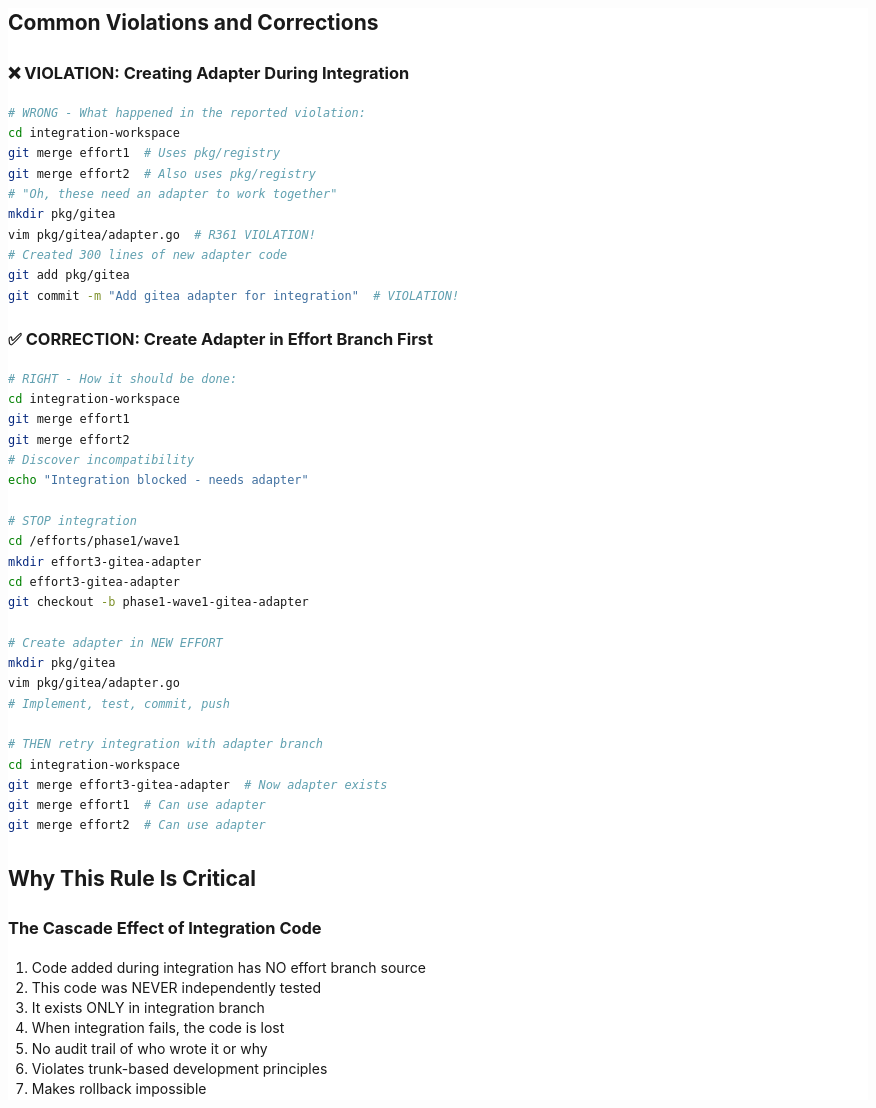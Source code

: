 ## Common Violations and Corrections

### ❌ VIOLATION: Creating Adapter During Integration
```bash
# WRONG - What happened in the reported violation:
cd integration-workspace
git merge effort1  # Uses pkg/registry
git merge effort2  # Also uses pkg/registry
# "Oh, these need an adapter to work together"
mkdir pkg/gitea
vim pkg/gitea/adapter.go  # R361 VIOLATION!
# Created 300 lines of new adapter code
git add pkg/gitea
git commit -m "Add gitea adapter for integration"  # VIOLATION!
```

### ✅ CORRECTION: Create Adapter in Effort Branch First
```bash
# RIGHT - How it should be done:
cd integration-workspace
git merge effort1
git merge effort2
# Discover incompatibility
echo "Integration blocked - needs adapter"

# STOP integration
cd /efforts/phase1/wave1
mkdir effort3-gitea-adapter
cd effort3-gitea-adapter
git checkout -b phase1-wave1-gitea-adapter

# Create adapter in NEW EFFORT
mkdir pkg/gitea
vim pkg/gitea/adapter.go
# Implement, test, commit, push

# THEN retry integration with adapter branch
cd integration-workspace
git merge effort3-gitea-adapter  # Now adapter exists
git merge effort1  # Can use adapter
git merge effort2  # Can use adapter
```

## Why This Rule Is Critical

### The Cascade Effect of Integration Code
1. Code added during integration has NO effort branch source
2. This code was NEVER independently tested
3. It exists ONLY in integration branch
4. When integration fails, the code is lost
5. No audit trail of who wrote it or why
6. Violates trunk-based development principles
7. Makes rollback impossible
